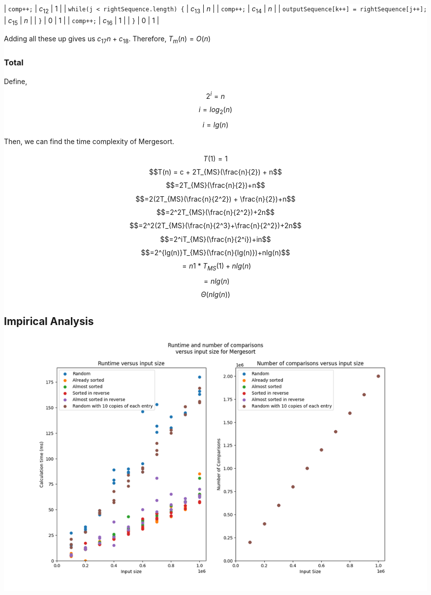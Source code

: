 | `comp++;` | $c_{12}$ | 1 |
| `while(j < rightSequence.length) {` | $c_{13}$ | $n$ |
| `comp++;` | $c_{14}$ | $n$ |
| `outputSequence[k++] = rightSequence[j++];` | $c_{15}$ | $n$ |
| `}` | $0$ | 1 | 
| `comp++;` | $c_{16}$ | 1 |
| `}` | $0$ | 1 |

Adding all these up gives us $c_{17} n + c_{18}$. Therefore, $T_m(n) = O(n)$

### Total

Define,
$$2^i=n$$
$$i=log_2(n)$$
$$i=lg(n)$$

Then, we can find the time complexity of Mergesort.

$$T(1) = 1$$
$$T(n) = c + 2T_{MS}(\frac{n}{2}) + n$$
$$=2T_{MS}(\frac{n}{2})+n$$
$$=2(2T_{MS}(\frac{n}{2^2}) + \frac{n}{2})+n$$
$$=2^2T_{MS}(\frac{n}{2^2})+2n$$
$$=2^2(2T_{MS}(\frac{n}{2^3}+\frac{n}{2^2})+2n$$
$$=2^iT_{MS}(\frac{n}{2^i})+in$$
$$=2^{lg(n)}T_{MS}(\frac{n}{lg(n)})+nlg(n)$$
$$=n1*T_{MS}(1)+nlg(n)$$
$$=nlg(n)$$
$$\Theta(nlg(n))$$

## Impirical Analysis
![Two Graphs](4/graph.png)
